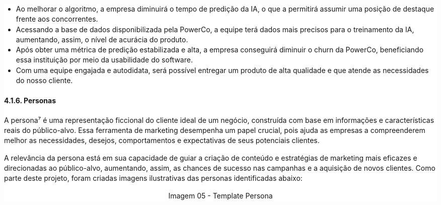 - Ao melhorar o algoritmo, a empresa diminuirá o tempo de predição da IA, o que a permitirá assumir uma posição de destaque frente aos concorrentes.
- Acessando a base de dados disponibilizada pela PowerCo, a equipe terá dados mais precisos para o treinamento da IA, aumentando, assim, o nível de acurácia do produto.
- Após obter uma métrica de predição estabilizada e alta, a empresa conseguirá diminuir o churn da PowerCo, beneficiando essa instituição por meio da usabilidade do software.
- Com uma equipe engajada e autodidata, será possível entregar um produto de alta qualidade e que atende as necessidades do nosso cliente.


#### 4.1.6. Personas
A persona⁷ é uma representação ficcional do cliente ideal de um negócio, construída com base em informações e características reais do público-alvo. Essa ferramenta de marketing desempenha um papel crucial, pois ajuda as empresas a compreenderem melhor as necessidades, desejos, comportamentos e expectativas de seus potenciais clientes.

A relevância da persona está em sua capacidade de guiar a criação de conteúdo e estratégias de marketing mais eficazes e direcionadas ao público-alvo, aumentando, assim, as chances de sucesso nas campanhas e a aquisição de novos clientes. Como parte deste projeto, foram criadas imagens ilustrativas das personas identificadas abaixo:

<div align="center">
  <p>Imagem 05 - Template Persona</p>